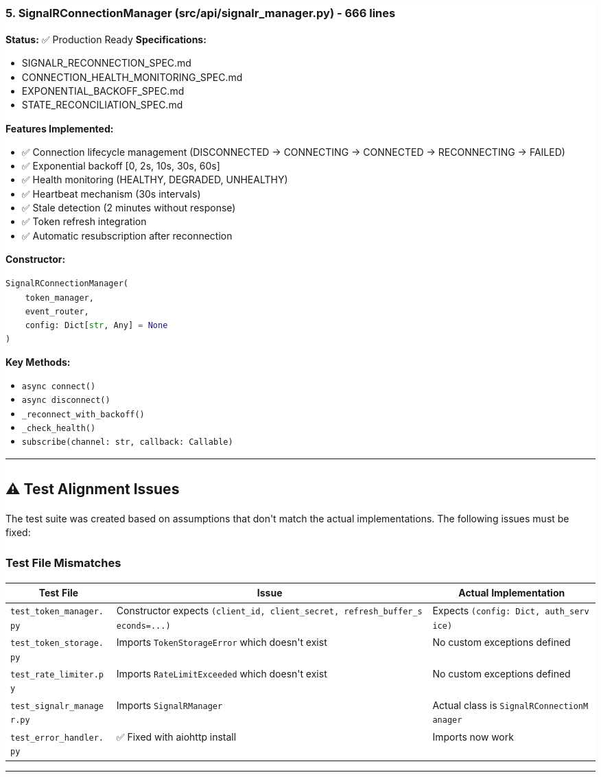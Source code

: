 
### 5. SignalRConnectionManager (src/api/signalr_manager.py) - 666 lines
**Status:** ✅ Production Ready
**Specifications:**
- SIGNALR_RECONNECTION_SPEC.md
- CONNECTION_HEALTH_MONITORING_SPEC.md
- EXPONENTIAL_BACKOFF_SPEC.md
- STATE_RECONCILIATION_SPEC.md

**Features Implemented:**
- ✅ Connection lifecycle management (DISCONNECTED → CONNECTING → CONNECTED → RECONNECTING → FAILED)
- ✅ Exponential backoff [0, 2s, 10s, 30s, 60s]
- ✅ Health monitoring (HEALTHY, DEGRADED, UNHEALTHY)
- ✅ Heartbeat mechanism (30s intervals)
- ✅ Stale detection (2 minutes without response)
- ✅ Token refresh integration
- ✅ Automatic resubscription after reconnection

**Constructor:**
```python
SignalRConnectionManager(
    token_manager,
    event_router,
    config: Dict[str, Any] = None
)
```

**Key Methods:**
- `async connect()`
- `async disconnect()`
- `_reconnect_with_backoff()`
- `_check_health()`
- `subscribe(channel: str, callback: Callable)`

---

## ⚠️ Test Alignment Issues

The test suite was created based on assumptions that don't match the actual implementations. The following issues must be fixed:

### Test File Mismatches

| Test File | Issue | Actual Implementation |
|-----------|-------|----------------------|
| `test_token_manager.py` | Constructor expects `(client_id, client_secret, refresh_buffer_seconds=...)` | Expects `(config: Dict, auth_service)` |
| `test_token_storage.py` | Imports `TokenStorageError` which doesn't exist | No custom exceptions defined |
| `test_rate_limiter.py` | Imports `RateLimitExceeded` which doesn't exist | No custom exceptions defined |
| `test_signalr_manager.py` | Imports `SignalRManager` | Actual class is `SignalRConnectionManager` |
| `test_error_handler.py` | ✅ Fixed with aiohttp install | Imports now work |

---
